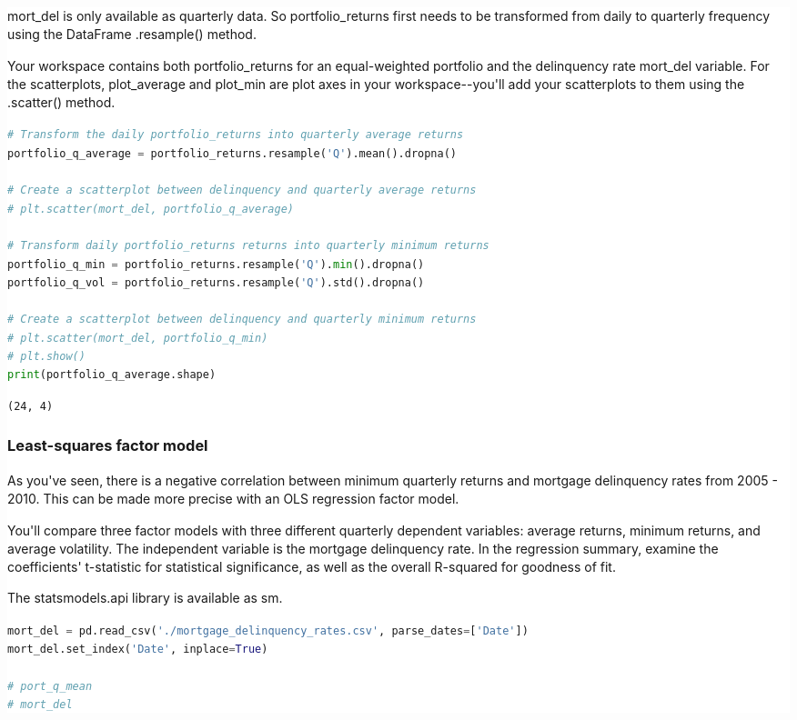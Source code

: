 mort_del is only available as quarterly data. So portfolio_returns first needs to be transformed from daily to quarterly frequency using the DataFrame .resample() method.

Your workspace contains both portfolio_returns for an equal-weighted portfolio and the delinquency rate mort_del variable. For the scatterplots, plot_average and plot_min are plot axes in your workspace--you'll add your scatterplots to them using the .scatter() method.


```python
# Transform the daily portfolio_returns into quarterly average returns
portfolio_q_average = portfolio_returns.resample('Q').mean().dropna()

# Create a scatterplot between delinquency and quarterly average returns
# plt.scatter(mort_del, portfolio_q_average)

# Transform daily portfolio_returns returns into quarterly minimum returns
portfolio_q_min = portfolio_returns.resample('Q').min().dropna()
portfolio_q_vol = portfolio_returns.resample('Q').std().dropna()

# Create a scatterplot between delinquency and quarterly minimum returns
# plt.scatter(mort_del, portfolio_q_min)
# plt.show()
print(portfolio_q_average.shape)

```

    (24, 4)


### Least-squares factor model
As you've seen, there is a negative correlation between minimum quarterly returns and mortgage delinquency rates from 2005 - 2010. This can be made more precise with an OLS regression factor model.

You'll compare three factor models with three different quarterly dependent variables: average returns, minimum returns, and average volatility. The independent variable is the mortgage delinquency rate. In the regression summary, examine the coefficients' t-statistic for statistical significance, as well as the overall R-squared for goodness of fit.

The statsmodels.api library is available as sm.


```python
mort_del = pd.read_csv('./mortgage_delinquency_rates.csv', parse_dates=['Date'])
mort_del.set_index('Date', inplace=True)

# port_q_mean
# mort_del
```




<div>
<style scoped>
    .dataframe tbody tr th:only-of-type {
        vertical-align: middle;
    }
